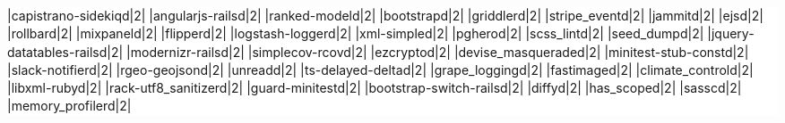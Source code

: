 |capistrano-sidekiqd|2|
|angularjs-railsd|2|
|ranked-modeld|2|
|bootstrapd|2|
|griddlerd|2|
|stripe_eventd|2|
|jammitd|2|
|ejsd|2|
|rollbard|2|
|mixpaneld|2|
|flipperd|2|
|logstash-loggerd|2|
|xml-simpled|2|
|pgherod|2|
|scss_lintd|2|
|seed_dumpd|2|
|jquery-datatables-railsd|2|
|modernizr-railsd|2|
|simplecov-rcovd|2|
|ezcryptod|2|
|devise_masqueraded|2|
|minitest-stub-constd|2|
|slack-notifierd|2|
|rgeo-geojsond|2|
|unreadd|2|
|ts-delayed-deltad|2|
|grape_loggingd|2|
|fastimaged|2|
|climate_controld|2|
|libxml-rubyd|2|
|rack-utf8_sanitizerd|2|
|guard-minitestd|2|
|bootstrap-switch-railsd|2|
|diffyd|2|
|has_scoped|2|
|sasscd|2|
|memory_profilerd|2|